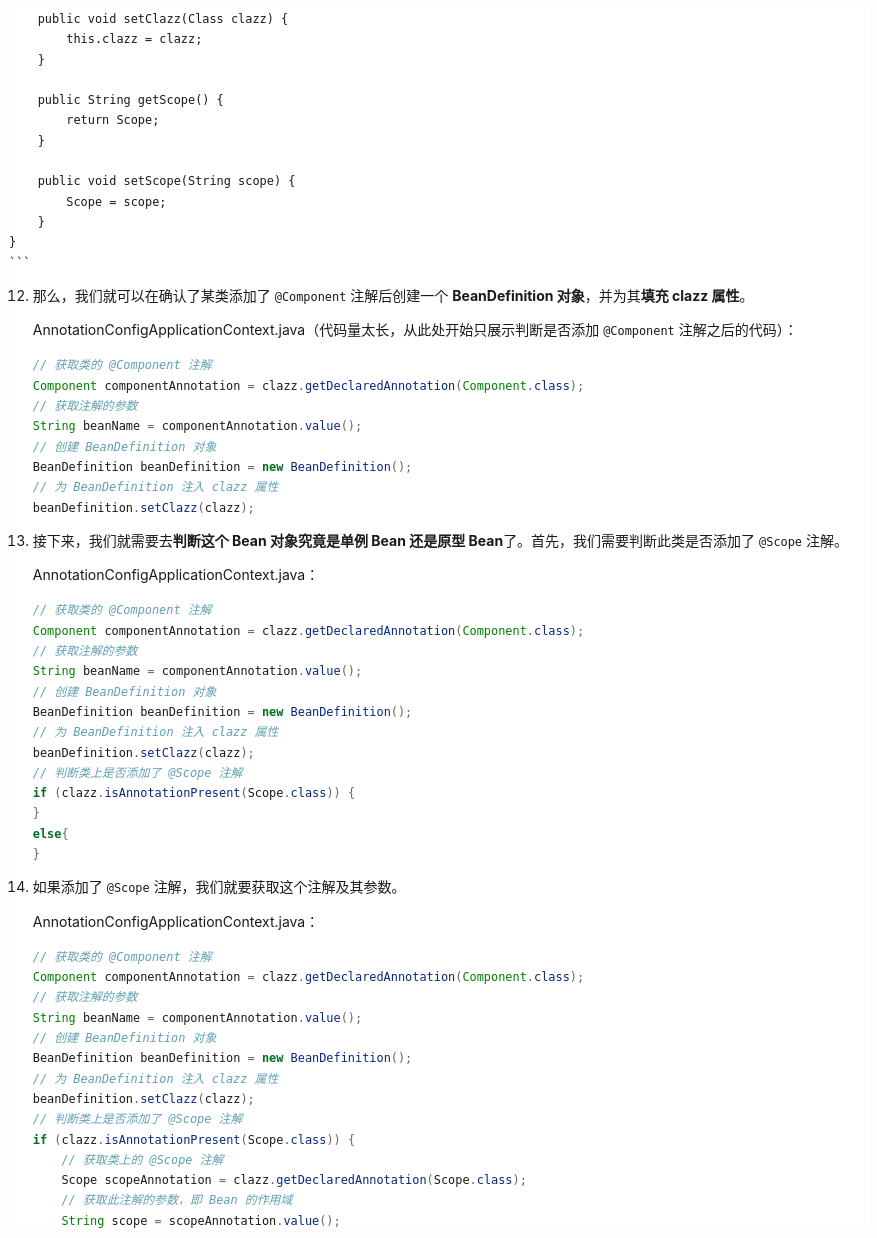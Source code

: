         public void setClazz(Class clazz) {
            this.clazz = clazz;
        }
    
        public String getScope() {
            return Scope;
        }
    
        public void setScope(String scope) {
            Scope = scope;
        }
    }
    ```

12. 那么，我们就可以在确认了某类添加了 `@Component` 注解后创建一个 **BeanDefinition 对象**，并为其**填充 clazz 属性**。

    AnnotationConfigApplicationContext.java（代码量太长，从此处开始只展示判断是否添加 `@Component` 注解之后的代码）：

    ```java
    // 获取类的 @Component 注解
    Component componentAnnotation = clazz.getDeclaredAnnotation(Component.class);
    // 获取注解的参数
    String beanName = componentAnnotation.value();
    // 创建 BeanDefinition 对象
    BeanDefinition beanDefinition = new BeanDefinition();
    // 为 BeanDefinition 注入 clazz 属性
    beanDefinition.setClazz(clazz);
    ```

13. 接下来，我们就需要去**判断这个 Bean 对象究竟是单例 Bean 还是原型 Bean**了。首先，我们需要判断此类是否添加了 `@Scope` 注解。

    AnnotationConfigApplicationContext.java：

    ```java
    // 获取类的 @Component 注解
    Component componentAnnotation = clazz.getDeclaredAnnotation(Component.class);
    // 获取注解的参数
    String beanName = componentAnnotation.value();
    // 创建 BeanDefinition 对象
    BeanDefinition beanDefinition = new BeanDefinition();
    // 为 BeanDefinition 注入 clazz 属性
    beanDefinition.setClazz(clazz);
    // 判断类上是否添加了 @Scope 注解
    if (clazz.isAnnotationPresent(Scope.class)) {
    }
    else{
    }
    ```

14. 如果添加了 `@Scope` 注解，我们就要获取这个注解及其参数。

    AnnotationConfigApplicationContext.java：

    ```java
    // 获取类的 @Component 注解
    Component componentAnnotation = clazz.getDeclaredAnnotation(Component.class);
    // 获取注解的参数
    String beanName = componentAnnotation.value();
    // 创建 BeanDefinition 对象
    BeanDefinition beanDefinition = new BeanDefinition();
    // 为 BeanDefinition 注入 clazz 属性
    beanDefinition.setClazz(clazz);
    // 判断类上是否添加了 @Scope 注解
    if (clazz.isAnnotationPresent(Scope.class)) {
        // 获取类上的 @Scope 注解
        Scope scopeAnnotation = clazz.getDeclaredAnnotation(Scope.class);
        // 获取此注解的参数，即 Bean 的作用域
        String scope = scopeAnnotation.value();